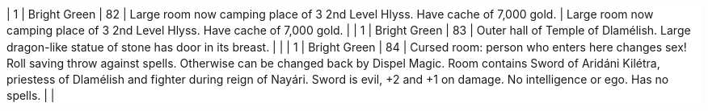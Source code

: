 | 1     | Bright Green | 82   | Large room now camping place of 3 2nd Level Hlyss.  Have cache of 7,000 gold.                                                                                                                                                                                                                                                                                                                                                                                                                                                                                                                                                                                                                                                                                                                                                                                      | Large room now camping place of 3 2nd Level Hlyss.  Have cache of 7,000 gold.                                                                                                                                                                                                                                                                                                                                                                                                                                                                                                                                                                                                                                                                                                                                                                                      |
| 1     | Bright Green | 83   | Outer hall of Temple of Dlamélish.  Large dragon-like statue of stone has door in its breast.                                                                                                                                                                                                                                                                                                                                                                                                                                                                                                                                                                                                                                                                                                                                                                      |                                                                                                                                                                                                                                                                                                                                                                                                                                                                                                                                                                                                                                                                                                                                                                                                                                                                    |
| 1     | Bright Green | 84   | Cursed room: person who enters here changes sex!  Roll saving throw against spells.  Otherwise can be changed back by Dispel Magic.  Room contains Sword of Aridáni Kilétra, priestess of Dlamélish and fighter during reign of Nayári.  Sword is evil, +2 and +1 on damage.  No intelligence or ego. Has no spells.                                                                                                                                                                                                                                                                                                                                                                                                                                                                                                                                               |                                                                                                                                                                                                                                                                                                                                                                                                                                                                                                                                                                                                                                                                                                                                                                                                                                                                    |